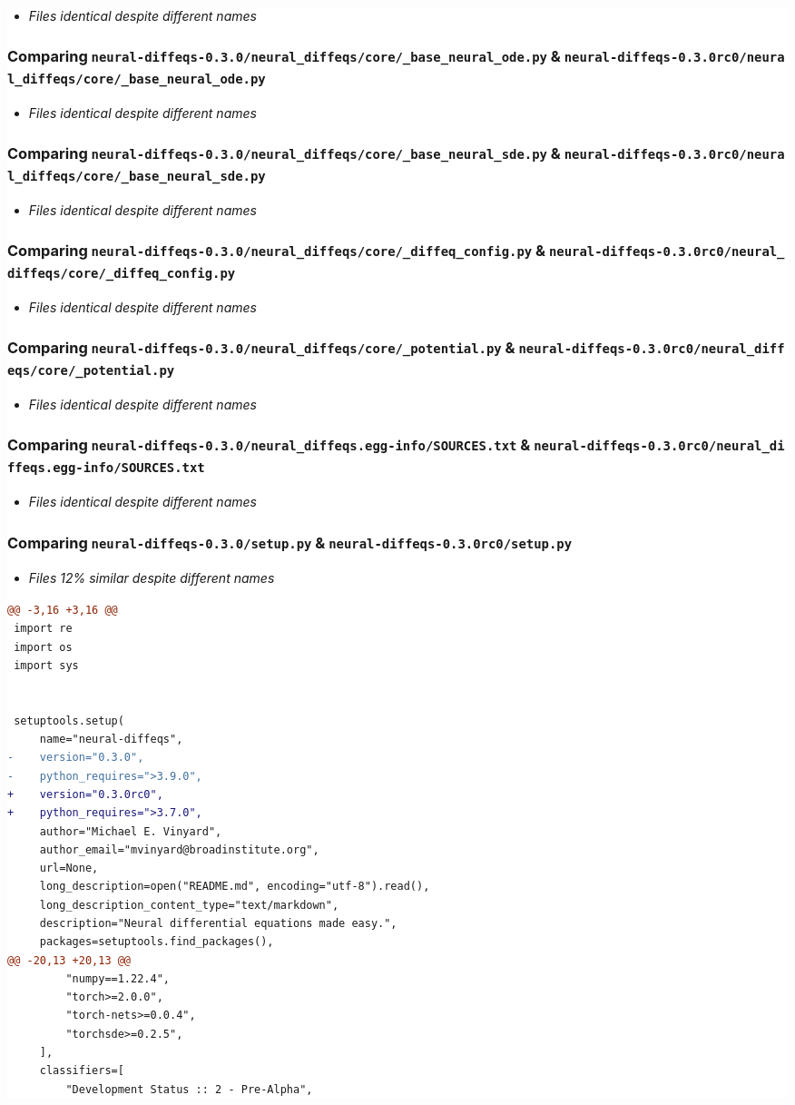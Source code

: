  * *Files identical despite different names*

### Comparing `neural-diffeqs-0.3.0/neural_diffeqs/core/_base_neural_ode.py` & `neural-diffeqs-0.3.0rc0/neural_diffeqs/core/_base_neural_ode.py`

 * *Files identical despite different names*

### Comparing `neural-diffeqs-0.3.0/neural_diffeqs/core/_base_neural_sde.py` & `neural-diffeqs-0.3.0rc0/neural_diffeqs/core/_base_neural_sde.py`

 * *Files identical despite different names*

### Comparing `neural-diffeqs-0.3.0/neural_diffeqs/core/_diffeq_config.py` & `neural-diffeqs-0.3.0rc0/neural_diffeqs/core/_diffeq_config.py`

 * *Files identical despite different names*

### Comparing `neural-diffeqs-0.3.0/neural_diffeqs/core/_potential.py` & `neural-diffeqs-0.3.0rc0/neural_diffeqs/core/_potential.py`

 * *Files identical despite different names*

### Comparing `neural-diffeqs-0.3.0/neural_diffeqs.egg-info/SOURCES.txt` & `neural-diffeqs-0.3.0rc0/neural_diffeqs.egg-info/SOURCES.txt`

 * *Files identical despite different names*

### Comparing `neural-diffeqs-0.3.0/setup.py` & `neural-diffeqs-0.3.0rc0/setup.py`

 * *Files 12% similar despite different names*

```diff
@@ -3,16 +3,16 @@
 import re
 import os
 import sys
 
 
 setuptools.setup(
     name="neural-diffeqs",
-    version="0.3.0",
-    python_requires=">3.9.0",
+    version="0.3.0rc0",
+    python_requires=">3.7.0",
     author="Michael E. Vinyard",
     author_email="mvinyard@broadinstitute.org",
     url=None,
     long_description=open("README.md", encoding="utf-8").read(),
     long_description_content_type="text/markdown",
     description="Neural differential equations made easy.",
     packages=setuptools.find_packages(),
@@ -20,13 +20,13 @@
         "numpy==1.22.4",
         "torch>=2.0.0",
         "torch-nets>=0.0.4",
         "torchsde>=0.2.5",
     ],
     classifiers=[
         "Development Status :: 2 - Pre-Alpha",
```